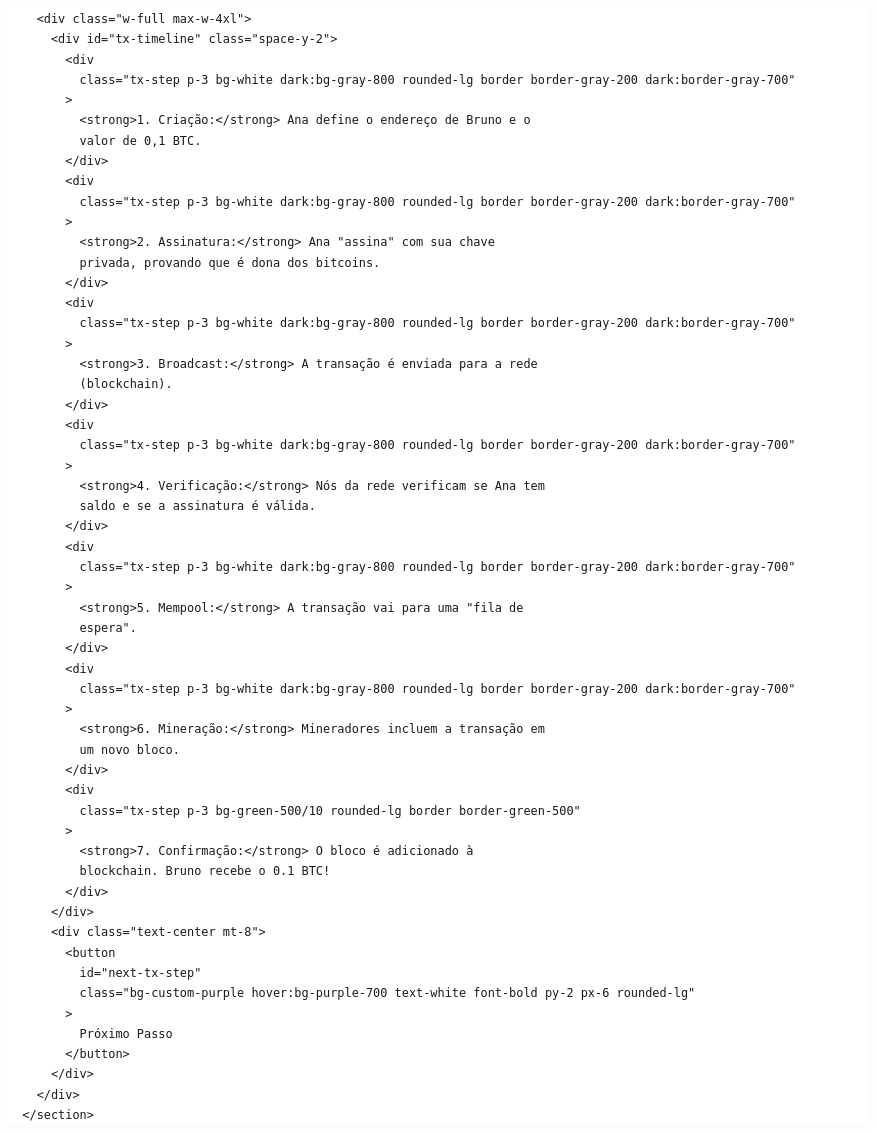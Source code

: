         <div class="w-full max-w-4xl">
          <div id="tx-timeline" class="space-y-2">
            <div
              class="tx-step p-3 bg-white dark:bg-gray-800 rounded-lg border border-gray-200 dark:border-gray-700"
            >
              <strong>1. Criação:</strong> Ana define o endereço de Bruno e o
              valor de 0,1 BTC.
            </div>
            <div
              class="tx-step p-3 bg-white dark:bg-gray-800 rounded-lg border border-gray-200 dark:border-gray-700"
            >
              <strong>2. Assinatura:</strong> Ana "assina" com sua chave
              privada, provando que é dona dos bitcoins.
            </div>
            <div
              class="tx-step p-3 bg-white dark:bg-gray-800 rounded-lg border border-gray-200 dark:border-gray-700"
            >
              <strong>3. Broadcast:</strong> A transação é enviada para a rede
              (blockchain).
            </div>
            <div
              class="tx-step p-3 bg-white dark:bg-gray-800 rounded-lg border border-gray-200 dark:border-gray-700"
            >
              <strong>4. Verificação:</strong> Nós da rede verificam se Ana tem
              saldo e se a assinatura é válida.
            </div>
            <div
              class="tx-step p-3 bg-white dark:bg-gray-800 rounded-lg border border-gray-200 dark:border-gray-700"
            >
              <strong>5. Mempool:</strong> A transação vai para uma "fila de
              espera".
            </div>
            <div
              class="tx-step p-3 bg-white dark:bg-gray-800 rounded-lg border border-gray-200 dark:border-gray-700"
            >
              <strong>6. Mineração:</strong> Mineradores incluem a transação em
              um novo bloco.
            </div>
            <div
              class="tx-step p-3 bg-green-500/10 rounded-lg border border-green-500"
            >
              <strong>7. Confirmação:</strong> O bloco é adicionado à
              blockchain. Bruno recebe o 0.1 BTC!
            </div>
          </div>
          <div class="text-center mt-8">
            <button
              id="next-tx-step"
              class="bg-custom-purple hover:bg-purple-700 text-white font-bold py-2 px-6 rounded-lg"
            >
              Próximo Passo
            </button>
          </div>
        </div>
      </section>
